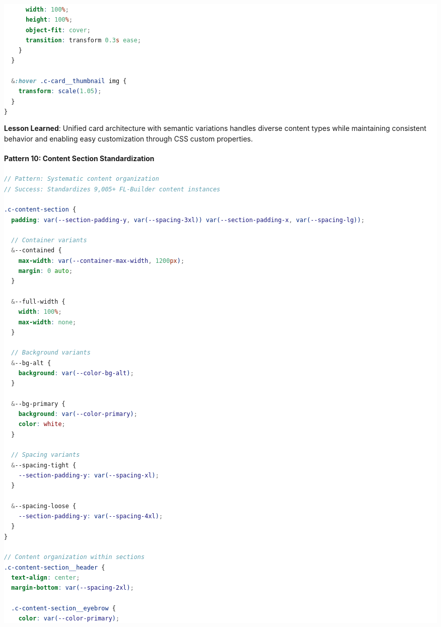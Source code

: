 ```scss
      width: 100%;
      height: 100%;
      object-fit: cover;
      transition: transform 0.3s ease;
    }
  }

  &:hover .c-card__thumbnail img {
    transform: scale(1.05);
  }
}
```

**Lesson Learned**: Unified card architecture with semantic variations handles diverse content types while maintaining consistent behavior and enabling easy customization through CSS custom properties.

#### Pattern 10: Content Section Standardization
```scss
// Pattern: Systematic content organization
// Success: Standardizes 9,005+ FL-Builder content instances

.c-content-section {
  padding: var(--section-padding-y, var(--spacing-3xl)) var(--section-padding-x, var(--spacing-lg));

  // Container variants
  &--contained {
    max-width: var(--container-max-width, 1200px);
    margin: 0 auto;
  }

  &--full-width {
    width: 100%;
    max-width: none;
  }

  // Background variants
  &--bg-alt {
    background: var(--color-bg-alt);
  }

  &--bg-primary {
    background: var(--color-primary);
    color: white;
  }

  // Spacing variants
  &--spacing-tight {
    --section-padding-y: var(--spacing-xl);
  }

  &--spacing-loose {
    --section-padding-y: var(--spacing-4xl);
  }
}

// Content organization within sections
.c-content-section__header {
  text-align: center;
  margin-bottom: var(--spacing-2xl);

  .c-content-section__eyebrow {
    color: var(--color-primary);
```